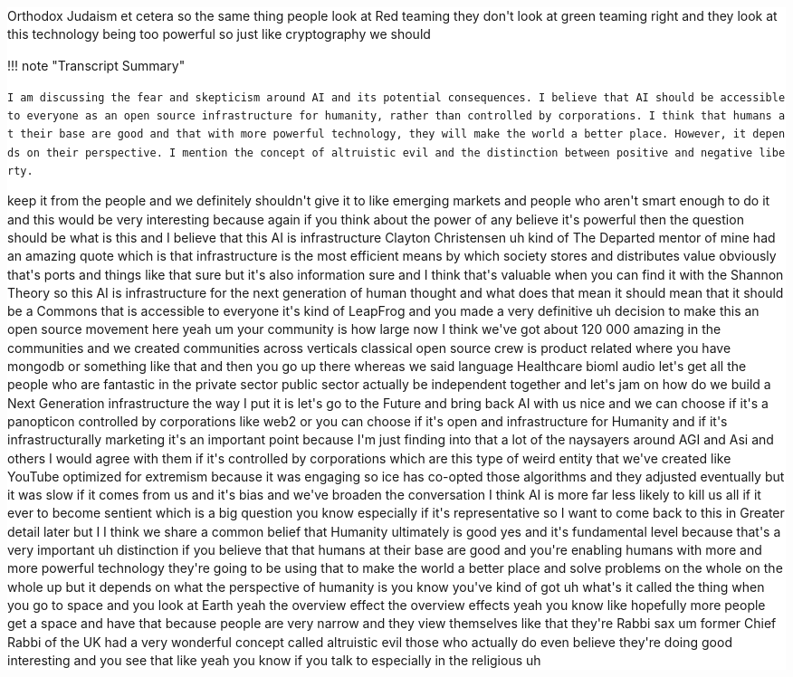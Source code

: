 Orthodox Judaism et cetera so the same thing people look at Red teaming they don't look at green teaming right and
they look at this technology being too powerful so just like cryptography we should 

!!! note "Transcript Summary"

    I am discussing the fear and skepticism around AI and its potential consequences. I believe that AI should be accessible to everyone as an open source infrastructure for humanity, rather than controlled by corporations. I think that humans at their base are good and that with more powerful technology, they will make the world a better place. However, it depends on their perspective. I mention the concept of altruistic evil and the distinction between positive and negative liberty.

keep it from the people and we
definitely shouldn't give it to like emerging markets and people who aren't smart enough to do it and this would be very interesting
because again if you think about the power of any believe it's powerful then the question should be what is this and
I believe that this AI is infrastructure Clayton Christensen uh kind of The
Departed mentor of mine had an amazing quote which is that infrastructure is the most efficient means by which
society stores and distributes value obviously that's ports and things like that sure but it's also information sure
and I think that's valuable when you can find it with the Shannon Theory so this AI is infrastructure for the next
generation of human thought and what does that mean it should mean that it should be a Commons that is accessible to everyone it's kind
of LeapFrog and you made a very definitive uh decision to make this an
open source movement here yeah um your community is how large now I
think we've got about 120 000 amazing in the communities and we created communities across verticals classical
open source crew is product related where you have mongodb or something like that and then you go up there whereas we
said language Healthcare bioml audio let's get all the people who are
fantastic in the private sector public sector actually be independent together and let's jam on how do we build a Next
Generation infrastructure the way I put it is let's go to the Future and bring back AI with us nice and we can choose
if it's a panopticon controlled by corporations like web2 or you can choose if it's open and infrastructure for
Humanity and if it's infrastructurally marketing it's an important point because I'm just finding into that a lot of the naysayers around AGI and Asi and
others I would agree with them if it's controlled by corporations which are
this type of weird entity that we've created like YouTube optimized for extremism because it was engaging so ice
has co-opted those algorithms and they adjusted eventually but it was slow if it comes from us and it's bias and we've
broaden the conversation I think AI is more far less likely to kill us all if it ever to become sentient which is a
big question you know especially if it's representative so I want to come back to this in Greater
detail later but I I think we share a common belief that Humanity ultimately
is good yes and it's fundamental level because that's a very important uh
distinction if you believe that that humans at their base are good and you're
enabling humans with more and more powerful technology they're going to be using that to make the world a better place and solve problems
on the whole on the whole up but it depends on what the perspective of humanity is you know you've kind of got
uh what's it called the thing when you go to space and you look at Earth yeah the overview effect the overview effects yeah you know like hopefully more people
get a space and have that because people are very narrow and they view themselves like that they're Rabbi sax um former
Chief Rabbi of the UK had a very wonderful concept called altruistic evil those who actually do even believe
they're doing good interesting and you see that like yeah you know if you talk to especially in the religious uh